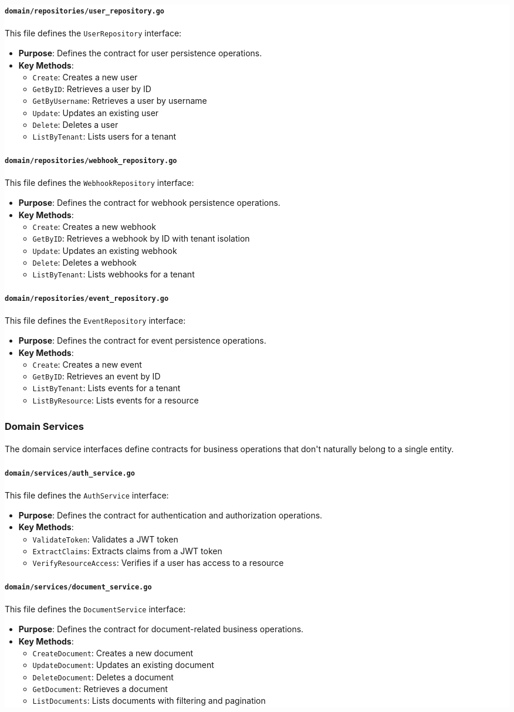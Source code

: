 #### `domain/repositories/user_repository.go`

This file defines the `UserRepository` interface:

- **Purpose**: Defines the contract for user persistence operations.
- **Key Methods**:
  - `Create`: Creates a new user
  - `GetByID`: Retrieves a user by ID
  - `GetByUsername`: Retrieves a user by username
  - `Update`: Updates an existing user
  - `Delete`: Deletes a user
  - `ListByTenant`: Lists users for a tenant

#### `domain/repositories/webhook_repository.go`

This file defines the `WebhookRepository` interface:

- **Purpose**: Defines the contract for webhook persistence operations.
- **Key Methods**:
  - `Create`: Creates a new webhook
  - `GetByID`: Retrieves a webhook by ID with tenant isolation
  - `Update`: Updates an existing webhook
  - `Delete`: Deletes a webhook
  - `ListByTenant`: Lists webhooks for a tenant

#### `domain/repositories/event_repository.go`

This file defines the `EventRepository` interface:

- **Purpose**: Defines the contract for event persistence operations.
- **Key Methods**:
  - `Create`: Creates a new event
  - `GetByID`: Retrieves an event by ID
  - `ListByTenant`: Lists events for a tenant
  - `ListByResource`: Lists events for a resource

### Domain Services

The domain service interfaces define contracts for business operations that don't naturally belong to a single entity.

#### `domain/services/auth_service.go`

This file defines the `AuthService` interface:

- **Purpose**: Defines the contract for authentication and authorization operations.
- **Key Methods**:
  - `ValidateToken`: Validates a JWT token
  - `ExtractClaims`: Extracts claims from a JWT token
  - `VerifyResourceAccess`: Verifies if a user has access to a resource

#### `domain/services/document_service.go`

This file defines the `DocumentService` interface:

- **Purpose**: Defines the contract for document-related business operations.
- **Key Methods**:
  - `CreateDocument`: Creates a new document
  - `UpdateDocument`: Updates an existing document
  - `DeleteDocument`: Deletes a document
  - `GetDocument`: Retrieves a document
  - `ListDocuments`: Lists documents with filtering and pagination
